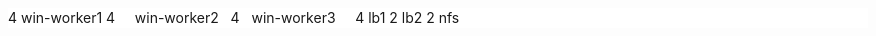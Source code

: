 </td>
<td class="entry nocellnorowborder" align="center" valign="top" headers="d29e3344 ">
<p class="p"></p>

</td>
<td class="entry nocellnorowborder" align="center" valign="top" headers="d29e3347 ">4</td>
</tr>
<tr class="row">
<td class="entry nocellnorowborder" align="left" valign="top" headers="d29e3338 ">win-worker1</td>
<td class="entry nocellnorowborder" align="center" valign="top" headers="d29e3341 ">4</td>
<td class="entry nocellnorowborder" align="center" valign="top" headers="d29e3344 "> </td>
<td class="entry nocellnorowborder" align="center" valign="top" headers="d29e3347 "> </td>
</tr>
<tr class="row">
<td class="entry nocellnorowborder" align="left" valign="top" headers="d29e3338 ">win-worker2</td>
<td class="entry nocellnorowborder" align="center" valign="top" headers="d29e3341 "> </td>
<td class="entry nocellnorowborder" align="center" valign="top" headers="d29e3344 ">4</td>
<td class="entry nocellnorowborder" align="center" valign="top" headers="d29e3347 "> </td>
</tr>
<tr class="row">
<td class="entry nocellnorowborder" align="left" valign="top" headers="d29e3338 ">win-worker3</td>
<td class="entry nocellnorowborder" align="center" valign="top" headers="d29e3341 "> </td>
<td class="entry nocellnorowborder" align="center" valign="top" headers="d29e3344 "> </td>
<td class="entry nocellnorowborder" align="center" valign="top" headers="d29e3347 ">4</td>
</tr>
<tr class="row">
<td class="entry nocellnorowborder" align="left" valign="top" headers="d29e3338 ">lb1</td>
<td class="entry nocellnorowborder" align="center" valign="top" headers="d29e3341 ">2
</td>
<td class="entry nocellnorowborder" align="center" valign="top" headers="d29e3344 ">

</td>
<td class="entry nocellnorowborder" align="center" valign="top" headers="d29e3347 ">

</td>
</tr>
<tr class="row">
<td class="entry nocellnorowborder" align="left" valign="top" headers="d29e3338 ">lb2</td>
<td class="entry nocellnorowborder" align="center" valign="top" headers="d29e3341 ">
</td>
<td class="entry nocellnorowborder" align="center" valign="top" headers="d29e3344 ">2
</td>
<td class="entry nocellnorowborder" align="center" valign="top" headers="d29e3347 ">

</td>
</tr>

<tr class="row">
<td class="entry nocellnorowborder" align="left" valign="top" headers="d29e3338 ">nfs
</td>
<td class="entry nocellnorowborder" align="center" valign="top" headers="d29e3341 ">

</td>
<td class="entry nocellnorowborder" align="center" valign="top" headers="d29e3344 ">
